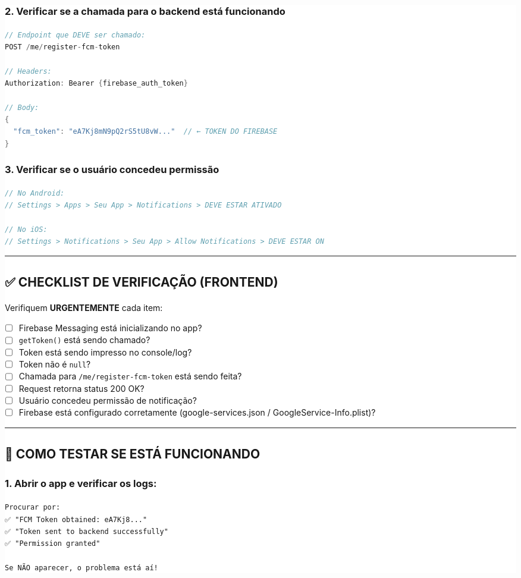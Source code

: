 ```dart
```

### 2. Verificar se a chamada para o backend está funcionando

```dart
// Endpoint que DEVE ser chamado:
POST /me/register-fcm-token

// Headers:
Authorization: Bearer {firebase_auth_token}

// Body:
{
  "fcm_token": "eA7Kj8mN9pQ2rS5tU8vW..."  // ← TOKEN DO FIREBASE
}
```

### 3. Verificar se o usuário concedeu permissão

```dart
// No Android:
// Settings > Apps > Seu App > Notifications > DEVE ESTAR ATIVADO

// No iOS:
// Settings > Notifications > Seu App > Allow Notifications > DEVE ESTAR ON
```

---

## ✅ CHECKLIST DE VERIFICAÇÃO (FRONTEND)

Verifiquem **URGENTEMENTE** cada item:

- [ ] Firebase Messaging está inicializando no app?
- [ ] `getToken()` está sendo chamado?
- [ ] Token está sendo impresso no console/log?
- [ ] Token não é `null`?
- [ ] Chamada para `/me/register-fcm-token` está sendo feita?
- [ ] Request retorna status 200 OK?
- [ ] Usuário concedeu permissão de notificação?
- [ ] Firebase está configurado corretamente (google-services.json / GoogleService-Info.plist)?

---

## 🔧 COMO TESTAR SE ESTÁ FUNCIONANDO

### 1. Abrir o app e verificar os logs:

```
Procurar por:
✅ "FCM Token obtained: eA7Kj8..."
✅ "Token sent to backend successfully"
✅ "Permission granted"

Se NÃO aparecer, o problema está aí!
```

